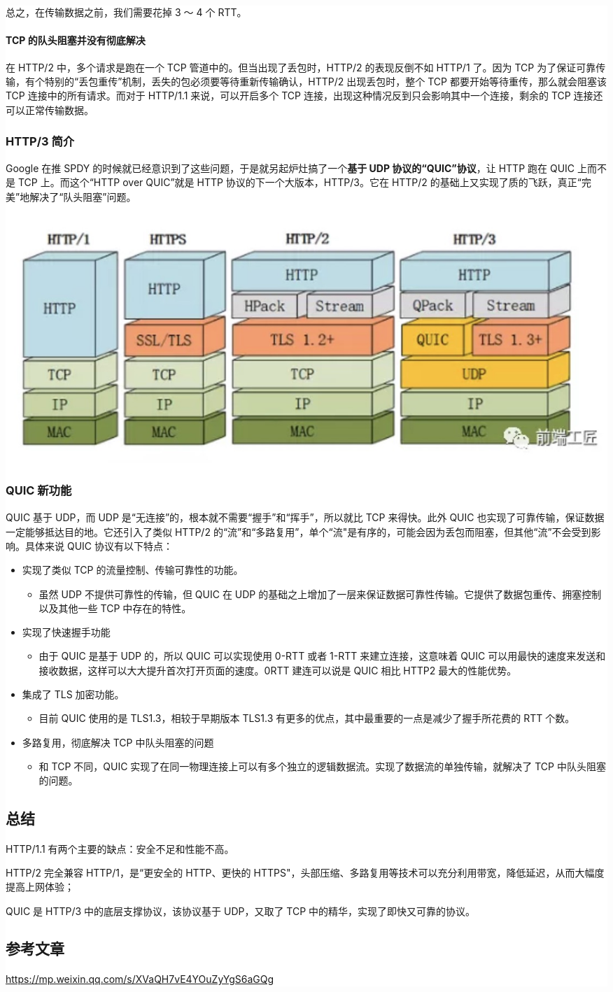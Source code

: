总之，在传输数据之前，我们需要花掉 3 ～ 4 个 RTT。

#### TCP 的队头阻塞并没有彻底解决

在 HTTP/2 中，多个请求是跑在一个 TCP 管道中的。但当出现了丢包时，HTTP/2 的表现反倒不如 HTTP/1 了。因为 TCP 为了保证可靠传输，有个特别的“丢包重传”机制，丢失的包必须要等待重新传输确认，HTTP/2 出现丢包时，整个 TCP 都要开始等待重传，那么就会阻塞该 TCP 连接中的所有请求。而对于 HTTP/1.1 来说，可以开启多个 TCP 连接，出现这种情况反到只会影响其中一个连接，剩余的 TCP 连接还可以正常传输数据。

### HTTP/3 简介

Google 在推 SPDY 的时候就已经意识到了这些问题，于是就另起炉灶搞了一个**基于 UDP 协议的“QUIC”协议**，让 HTTP 跑在 QUIC 上而不是 TCP 上。而这个“HTTP over QUIC”就是 HTTP 协议的下一个大版本，HTTP/3。它在 HTTP/2 的基础上又实现了质的飞跃，真正“完美”地解决了“队头阻塞”问题。

![](../../img/http3.png)

### QUIC 新功能

QUIC 基于 UDP，而 UDP 是“无连接”的，根本就不需要“握手”和“挥手”，所以就比 TCP 来得快。此外 QUIC 也实现了可靠传输，保证数据一定能够抵达目的地。它还引入了类似 HTTP/2 的“流”和“多路复用”，单个“流"是有序的，可能会因为丢包而阻塞，但其他“流”不会受到影响。具体来说 QUIC 协议有以下特点：

- 实现了类似 TCP 的流量控制、传输可靠性的功能。

  - 虽然 UDP 不提供可靠性的传输，但 QUIC 在 UDP 的基础之上增加了一层来保证数据可靠性传输。它提供了数据包重传、拥塞控制以及其他一些 TCP 中存在的特性。

- 实现了快速握手功能

  - 由于 QUIC 是基于 UDP 的，所以 QUIC 可以实现使用 0-RTT 或者 1-RTT 来建立连接，这意味着 QUIC 可以用最快的速度来发送和接收数据，这样可以大大提升首次打开页面的速度。0RTT 建连可以说是 QUIC 相比 HTTP2 最大的性能优势。

- 集成了 TLS 加密功能。

  - 目前 QUIC 使用的是 TLS1.3，相较于早期版本 TLS1.3 有更多的优点，其中最重要的一点是减少了握手所花费的 RTT 个数。

- 多路复用，彻底解决 TCP 中队头阻塞的问题

  - 和 TCP 不同，QUIC 实现了在同一物理连接上可以有多个独立的逻辑数据流。实现了数据流的单独传输，就解决了 TCP 中队头阻塞的问题。

## 总结

HTTP/1.1 有两个主要的缺点：安全不足和性能不高。

HTTP/2 完全兼容 HTTP/1，是“更安全的 HTTP、更快的 HTTPS"，头部压缩、多路复用等技术可以充分利用带宽，降低延迟，从而大幅度提高上网体验；

QUIC 是 HTTP/3 中的底层支撑协议，该协议基于 UDP，又取了 TCP 中的精华，实现了即快又可靠的协议。

## 参考文章

https://mp.weixin.qq.com/s/XVaQH7vE4YOuZyYgS6aGQg
